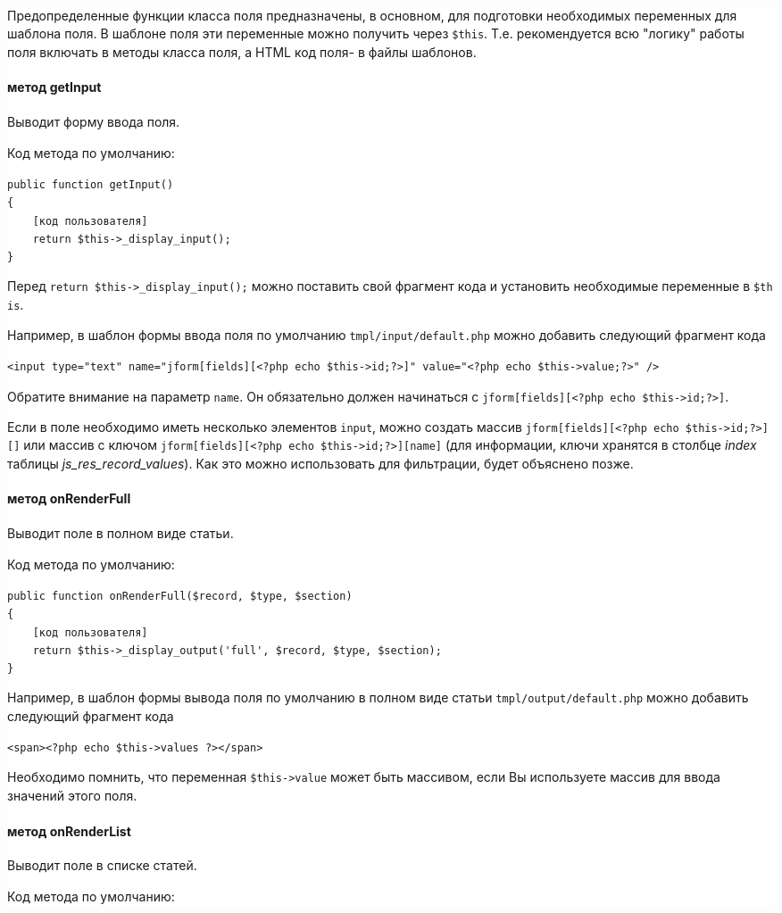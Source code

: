 Предопределенные функции класса поля предназначены, в основном, для подготовки необходимых переменных для шаблона поля. В шаблоне поля эти переменные можно получить через `$this`. Т.е. рекомендуется всю "логику" работы поля включать в методы класса поля, а HTML код поля- в файлы шаблонов.

#### метод getInput

Выводит форму ввода поля.

Код метода по умолчанию:

	public function getInput()
	{
		[код пользователя]
		return $this->_display_input();
	}

Перед `return $this->_display_input();` можно поставить свой фрагмент кода и установить необходимые переменные в `$this`.

Например, в шаблон формы ввода поля по умолчанию `tmpl/input/default.php` можно добавить следующий фрагмент кода

	<input type="text" name="jform[fields][<?php echo $this->id;?>]" value="<?php echo $this->value;?>" />

Обратите внимание на параметр `name`. Он обязательно должен начинаться с `jform[fields][<?php echo $this->id;?>]`.

Если в поле необходимо иметь несколько элементов `input`, можно создать массив `jform[fields][<?php echo $this->id;?>][]` или массив с ключом `jform[fields][<?php echo $this->id;?>][name]` (для информации, ключи хранятся в столбце _index_ таблицы _js_res_record_values_). Как это можно использовать для фильтрации, будет объяснено позже.

#### метод onRenderFull

Выводит поле в полном виде статьи.

Код метода по умолчанию:

	public function onRenderFull($record, $type, $section)
	{
		[код пользователя]
		return $this->_display_output('full', $record, $type, $section);
	}

Например, в шаблон формы вывода поля по умолчанию в полном виде статьи `tmpl/output/default.php` можно добавить следующий фрагмент кода

	<span><?php echo $this->values ?></span>

Необходимо помнить, что переменная `$this->value` может быть массивом, если Вы используете массив для ввода значений этого поля.

#### метод onRenderList

Выводит поле в списке статей.

Код метода по умолчанию:


[1]: http://p.yusukekamiyamane.com/
[2]: http://www.mintjoomla.com/blog/item/53-what-is-ssi-in-depth.html
[im1]: http://serhioromano.s3.amazonaws.com/mintjoomla/tutorial-customtmpl/filterworn.png